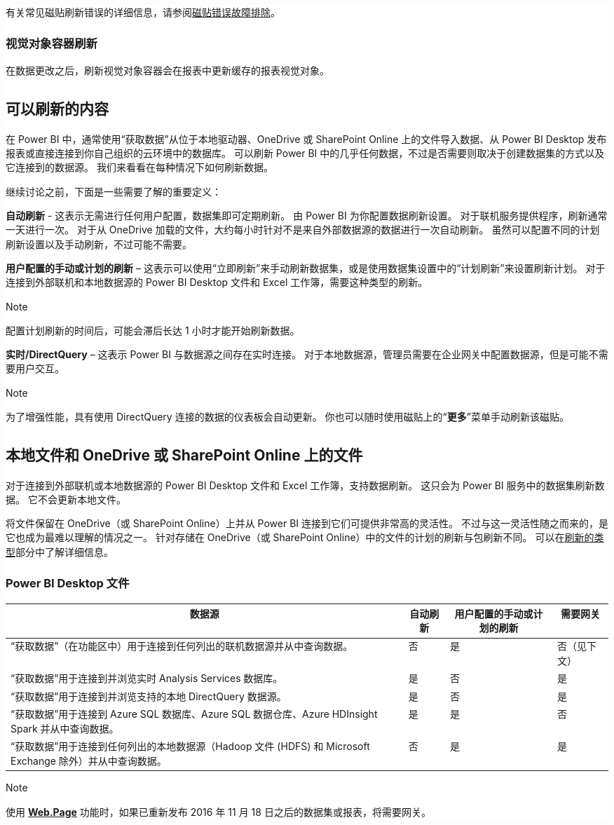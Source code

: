 有关常见磁贴刷新错误的详细信息，请参阅[磁贴错误故障排除](refresh-troubleshooting-tile-errors.md)。

### <a name="visual-container-refresh"></a>视觉对象容器刷新
在数据更改之后，刷新视觉对象容器会在报表中更新缓存的报表视觉对象。

## <a name="what-can-be-refreshed"></a>可以刷新的内容
在 Power BI 中，通常使用“获取数据”从位于本地驱动器、OneDrive 或 SharePoint Online 上的文件导入数据、从 Power BI Desktop 发布报表或直接连接到你自己组织的云环境中的数据库。 可以刷新 Power BI 中的几乎任何数据，不过是否需要则取决于创建数据集的方式以及它连接到的数据源。 我们来看看在每种情况下如何刷新数据。

继续讨论之前，下面是一些需要了解的重要定义：

**自动刷新** - 这表示无需进行任何用户配置，数据集即可定期刷新。 由 Power BI 为你配置数据刷新设置。 对于联机服务提供程序，刷新通常一天进行一次。 对于从 OneDrive 加载的文件，大约每小时针对不是来自外部数据源的数据进行一次自动刷新。 虽然可以配置不同的计划刷新设置以及手动刷新，不过可能不需要。

**用户配置的手动或计划的刷新** – 这表示可以使用“立即刷新”来手动刷新数据集，或是使用数据集设置中的“计划刷新”来设置刷新计划。 对于连接到外部联机和本地数据源的 Power BI Desktop 文件和 Excel 工作簿，需要这种类型的刷新。

> [!NOTE]
> 配置计划刷新的时间后，可能会滞后长达 1 小时才能开始刷新数据。
> 
> 

**实时/DirectQuery** – 这表示 Power BI 与数据源之间存在实时连接。 对于本地数据源，管理员需要在企业网关中配置数据源，但是可能不需要用户交互。

> [!NOTE]
> 为了增强性能，具有使用 DirectQuery 连接的数据的仪表板会自动更新。 你也可以随时使用磁贴上的“**更多**”菜单手动刷新该磁贴。
> 
> 

## <a name="local-files-and-files-on-onedrive-or-sharepoint-online"></a>本地文件和 OneDrive 或 SharePoint Online 上的文件
对于连接到外部联机或本地数据源的 Power BI Desktop 文件和 Excel 工作簿，支持数据刷新。 这只会为 Power BI 服务中的数据集刷新数据。 它不会更新本地文件。

将文件保留在 OneDrive（或 SharePoint Online）上并从 Power BI 连接到它们可提供非常高的灵活性。 不过与这一灵活性随之而来的，是它也成为最难以理解的情况之一。 针对存储在 OneDrive（或 SharePoint Online）中的文件的计划的刷新与包刷新不同。 可以在[刷新的类型](#types-of-refresh)部分中了解详细信息。

### <a name="power-bi-desktop-file"></a>Power BI Desktop 文件

| **数据源** | **自动刷新** | **用户配置的手动或计划的刷新** | **需要网关** |
| --- | --- | --- | --- |
| “获取数据”（在功能区中）用于连接到任何列出的联机数据源并从中查询数据。 |否 |是 |否（见下文） |
| “获取数据”用于连接到并浏览实时 Analysis Services 数据库。 |是 |否 |是 |
| “获取数据”用于连接到并浏览支持的本地 DirectQuery 数据源。 |是 |否 |是 |
| “获取数据”用于连接到 Azure SQL 数据库、Azure SQL 数据仓库、Azure HDInsight Spark 并从中查询数据。 |是 |是 |否 |
| “获取数据”用于连接到任何列出的本地数据源（Hadoop 文件 (HDFS) 和 Microsoft Exchange 除外）并从中查询数据。 |否 |是 |是 |

> [!NOTE]
> 使用 [**Web.Page**](https://msdn.microsoft.com/library/mt260924.aspx) 功能时，如果已重新发布 2016 年 11 月 18 日之后的数据集或报表，将需要网关。
> 
> 
